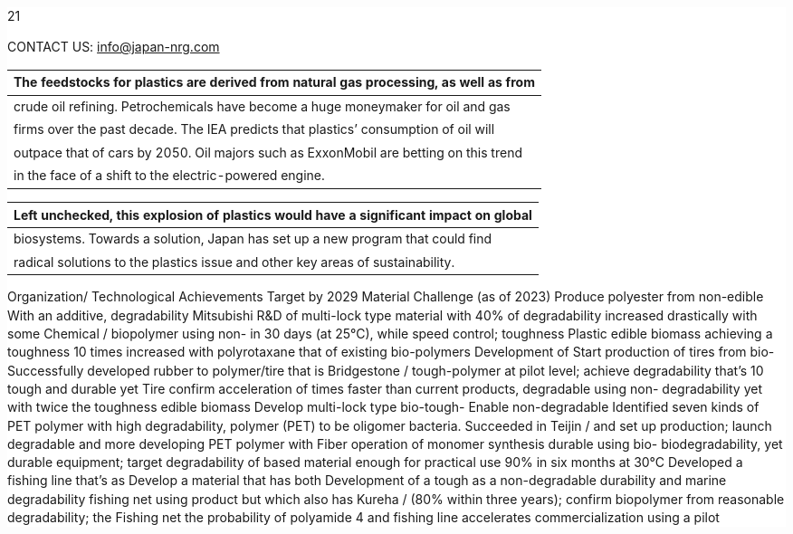 




21


CONTACT  US: info@japan-nrg.com

| The feedstocks for plastics are derived from natural gas processing, as well as from |
| --- |
| crude oil refining. Petrochemicals have become a huge moneymaker for oil and gas |
| firms over the past decade. The IEA predicts that plastics’ consumption of oil will |
| outpace that of cars by 2050. Oil majors such as ExxonMobil are betting on this trend |
| in the face of a shift to the electric-powered engine. |

| Left unchecked, this explosion of plastics would have a significant impact on global |
| --- |
| biosystems. Towards a solution, Japan has set up a new program that could find |
| radical solutions to the plastics issue and other key areas of sustainability. |

Organization/ Technological                      Achievements
Target by 2029
Material   Challenge                            (as of 2023)
Produce polyester from non-edible
With an additive, degradability
Mitsubishi R&D of multi-lock type material with 40% of degradability
increased drastically with some
Chemical / biopolymer using non- in 30 days (at 25°C), while
speed control; toughness
Plastic   edible biomass achieving a toughness 10 times
increased with polyrotaxane
that of existing bio-polymers
Development of
Start production of tires from bio- Successfully developed rubber to
polymer/tire that is
Bridgestone /           tough-polymer at pilot level; achieve degradability that’s 10
tough and durable yet
Tire                    confirm acceleration of times faster than current products,
degradable using non-
degradability       yet with twice the toughness
edible biomass
Develop multi-lock type bio-tough-
Enable non-degradable             Identified seven kinds of PET
polymer with high degradability,
polymer (PET) to be               oligomer bacteria. Succeeded in
Teijin /                and set up production; launch
degradable and more               developing PET polymer with
Fiber                   operation of monomer synthesis
durable using bio-                biodegradability, yet durable
equipment; target degradability of
based material                    enough for practical use
90% in six months at 30°C
Developed a fishing line that’s as
Develop a material that has both
Development of a                  tough as a non-degradable
durability and marine degradability
fishing net using                 product but which also has
Kureha /                (80% within three years); confirm
biopolymer from                   reasonable degradability; the
Fishing net             the probability of
polyamide 4 and                   fishing line accelerates
commercialization using a pilot